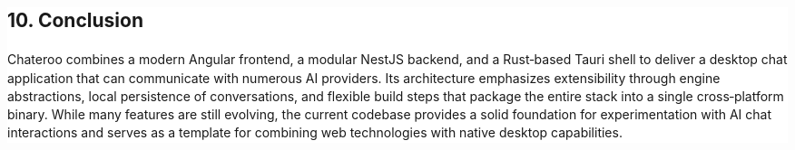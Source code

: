 ## 10. Conclusion

Chateroo combines a modern Angular frontend, a modular NestJS backend, and a Rust‑based Tauri shell to deliver a desktop chat application that can communicate with numerous AI providers.  Its architecture emphasizes extensibility through engine abstractions, local persistence of conversations, and flexible build steps that package the entire stack into a single cross‑platform binary.  While many features are still evolving, the current codebase provides a solid foundation for experimentation with AI chat interactions and serves as a template for combining web technologies with native desktop capabilities.

